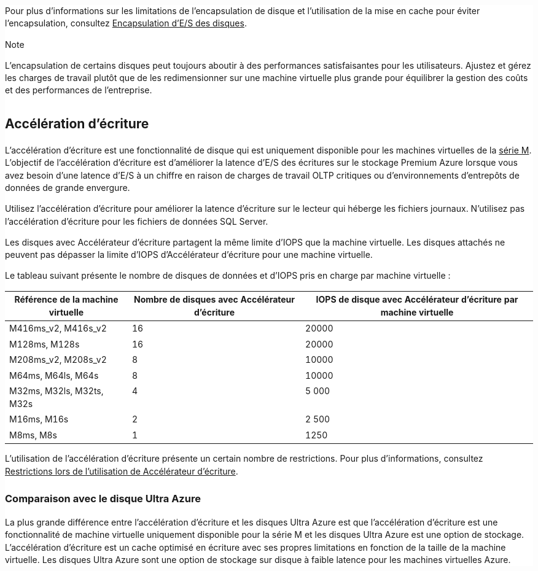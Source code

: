 Pour plus d’informations sur les limitations de l’encapsulation de disque et l’utilisation de la mise en cache pour éviter l’encapsulation, consultez [Encapsulation d’E/S des disques](../../../virtual-machines/disks-performance.md).

> [!NOTE] 
> L’encapsulation de certains disques peut toujours aboutir à des performances satisfaisantes pour les utilisateurs. Ajustez et gérez les charges de travail plutôt que de les redimensionner sur une machine virtuelle plus grande pour équilibrer la gestion des coûts et des performances de l’entreprise. 


## <a name="write-acceleration"></a>Accélération d’écriture

L’accélération d’écriture est une fonctionnalité de disque qui est uniquement disponible pour les machines virtuelles de la [série M](../../../virtual-machines/m-series.md). L’objectif de l’accélération d’écriture est d’améliorer la latence d’E/S des écritures sur le stockage Premium Azure lorsque vous avez besoin d’une latence d’E/S à un chiffre en raison de charges de travail OLTP critiques ou d’environnements d’entrepôts de données de grande envergure. 

Utilisez l’accélération d’écriture pour améliorer la latence d’écriture sur le lecteur qui héberge les fichiers journaux. N’utilisez pas l’accélération d’écriture pour les fichiers de données SQL Server. 

Les disques avec Accélérateur d’écriture partagent la même limite d’IOPS que la machine virtuelle. Les disques attachés ne peuvent pas dépasser la limite d’IOPS d’Accélérateur d’écriture pour une machine virtuelle.  

Le tableau suivant présente le nombre de disques de données et d’IOPS pris en charge par machine virtuelle : 

| Référence de la machine virtuelle  | Nombre de disques avec Accélérateur d’écriture  | IOPS de disque avec Accélérateur d’écriture par machine virtuelle  |
|---|---|---|
| M416ms_v2, M416s_v2  | 16  | 20000  |
| M128ms, M128s  | 16  | 20000  |
| M208ms_v2, M208s_v2  | 8  | 10000  |
| M64ms, M64ls, M64s  |  8 | 10000 |
| M32ms, M32ls, M32ts, M32s  | 4  | 5 000  |
| M16ms, M16s  | 2 | 2 500 |
| M8ms, M8s  | 1 | 1250 |

L’utilisation de l’accélération d’écriture présente un certain nombre de restrictions. Pour plus d’informations, consultez [Restrictions lors de l’utilisation de Accélérateur d’écriture](../../../virtual-machines/how-to-enable-write-accelerator.md#restrictions-when-using-write-accelerator).


### <a name="comparing-to-azure-ultra-disk"></a>Comparaison avec le disque Ultra Azure

La plus grande différence entre l’accélération d’écriture et les disques Ultra Azure est que l’accélération d’écriture est une fonctionnalité de machine virtuelle uniquement disponible pour la série M et les disques Ultra Azure est une option de stockage. L’accélération d’écriture est un cache optimisé en écriture avec ses propres limitations en fonction de la taille de la machine virtuelle. Les disques Ultra Azure sont une option de stockage sur disque à faible latence pour les machines virtuelles Azure. 
